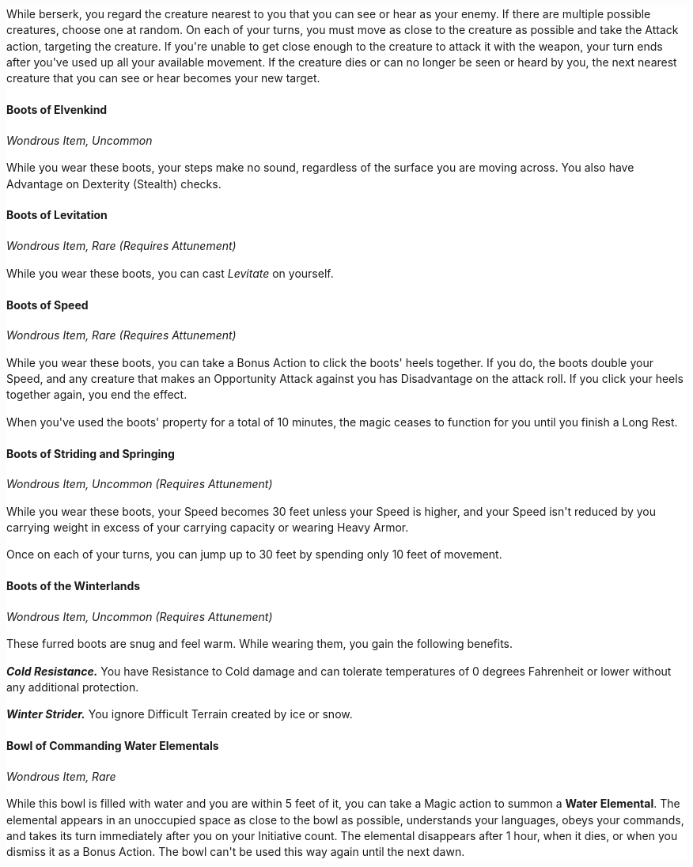 While berserk, you regard the creature nearest to you that you can see or hear as your enemy. If there are multiple possible creatures, choose one at random. On each of your turns, you must move as close to the creature as possible and take the Attack action, targeting the creature. If you're unable to get close enough to the creature to attack it with the weapon, your turn ends after you've used up all your available movement. If the creature dies or can no longer be seen or heard by you, the next nearest creature that you can see or hear becomes your new target.

#### Boots of Elvenkind

*Wondrous Item, Uncommon* 

While you wear these boots, your steps make no sound, regardless of the surface you are moving across. You also have Advantage on Dexterity (Stealth) checks.

#### Boots of Levitation

*Wondrous Item, Rare (Requires Attunement)*

While you wear these boots, you can cast *Levitate* on yourself.

#### Boots of Speed

*Wondrous Item, Rare (Requires Attunement)*

While you wear these boots, you can take a Bonus Action to click the boots' heels together. If you do, the boots double your Speed, and any creature that makes an Opportunity Attack against you has Disadvantage on the attack roll. If you click your heels together again, you end the effect.

When you've used the boots' property for a total of 10 minutes, the magic ceases to function for you until you finish a Long Rest.

#### Boots of Striding and Springing

*Wondrous Item, Uncommon (Requires Attunement)*

While you wear these boots, your Speed becomes 30 feet unless your Speed is higher, and your Speed isn't reduced by you carrying weight in excess of your carrying capacity or wearing Heavy Armor.

Once on each of your turns, you can jump up to 30 feet by spending only 10 feet of movement.

#### Boots of the Winterlands

*Wondrous Item, Uncommon (Requires Attunement)*

These furred boots are snug and feel warm. While wearing them, you gain the following benefits.

**_Cold Resistance._** You have Resistance to Cold damage and can tolerate temperatures of 0 degrees Fahrenheit or lower without any additional protection.

**_Winter Strider._** You ignore Difficult Terrain created by ice or snow.

#### Bowl of Commanding Water Elementals

*Wondrous Item, Rare* 

While this bowl is filled with water and you are within 5 feet of it, you can take a Magic action to summon a **Water Elemental**. The elemental appears in an unoccupied space as close to the bowl as possible, understands your languages, obeys your commands, and takes its turn immediately after you on your Initiative count. The elemental disappears after 1 hour, when it dies, or when you dismiss it as a Bonus Action. The bowl can't be used this way again until the next dawn.
